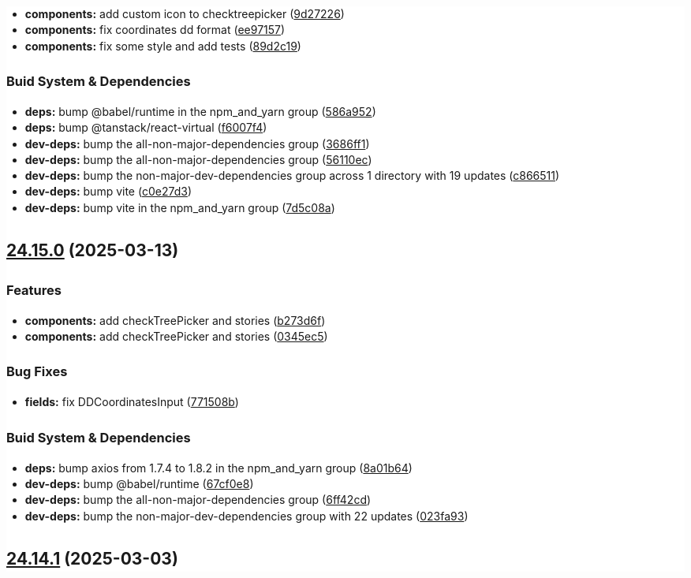 * **components:** add custom icon to checktreepicker ([9d27226](https://github.com/MTES-MCT/monitor-ui/commit/9d272260777c4d84873b60c4e5974325434fd877))
* **components:** fix coordinates dd format ([ee97157](https://github.com/MTES-MCT/monitor-ui/commit/ee97157e48d4bc172785205c85acc6a3f37b784d))
* **components:** fix some style and add tests ([89d2c19](https://github.com/MTES-MCT/monitor-ui/commit/89d2c1993a4956c5720f12030f42ba8ac0571e88))

### Buid System & Dependencies

* **deps:** bump @babel/runtime in the npm_and_yarn group ([586a952](https://github.com/MTES-MCT/monitor-ui/commit/586a95240aa6a8ba1612faa0322c547a85232c6e))
* **deps:** bump @tanstack/react-virtual ([f6007f4](https://github.com/MTES-MCT/monitor-ui/commit/f6007f41876c962983001432158d346f0ee9cb7e))
* **dev-deps:** bump the all-non-major-dependencies group ([3686ff1](https://github.com/MTES-MCT/monitor-ui/commit/3686ff1944b5b3ef371cf5634349b468588268e6))
* **dev-deps:** bump the all-non-major-dependencies group ([56110ec](https://github.com/MTES-MCT/monitor-ui/commit/56110ec29dd25fd54c124741a97c81db2dbf7120))
* **dev-deps:** bump the non-major-dev-dependencies group across 1 directory with 19 updates ([c866511](https://github.com/MTES-MCT/monitor-ui/commit/c866511d031a7d57a85cec83e9ad36fcc1600042))
* **dev-deps:** bump vite ([c0e27d3](https://github.com/MTES-MCT/monitor-ui/commit/c0e27d3aae33d00686e7380b4dbc5227ce248c0b))
* **dev-deps:** bump vite in the npm_and_yarn group ([7d5c08a](https://github.com/MTES-MCT/monitor-ui/commit/7d5c08af7dcb2d44b62bb9107cd087b964026052))

## [24.15.0](https://github.com/MTES-MCT/monitor-ui/compare/v24.14.1...v24.15.0) (2025-03-13)

### Features

* **components:** add checkTreePicker and stories ([b273d6f](https://github.com/MTES-MCT/monitor-ui/commit/b273d6f5a1260cf1950f6b5cfee21c22f19681c1))
* **components:** add checkTreePicker and stories ([0345ec5](https://github.com/MTES-MCT/monitor-ui/commit/0345ec50bd84818916f6ac026f7157c04d8eeced))

### Bug Fixes

* **fields:** fix DDCoordinatesInput ([771508b](https://github.com/MTES-MCT/monitor-ui/commit/771508b3cf06e78ff48719b83356033d899bc9c4))

### Buid System & Dependencies

* **deps:** bump axios from 1.7.4 to 1.8.2 in the npm_and_yarn group ([8a01b64](https://github.com/MTES-MCT/monitor-ui/commit/8a01b64fa251d7c8915d136abe77b85c2402d5ac))
* **dev-deps:** bump @babel/runtime ([67cf0e8](https://github.com/MTES-MCT/monitor-ui/commit/67cf0e857b39c7ffc23e2e7dd4052521f941d300))
* **dev-deps:** bump the all-non-major-dependencies group ([6ff42cd](https://github.com/MTES-MCT/monitor-ui/commit/6ff42cdd0023a5af625a3340d968976f96cb86a4))
* **dev-deps:** bump the non-major-dev-dependencies group with 22 updates ([023fa93](https://github.com/MTES-MCT/monitor-ui/commit/023fa9368c4fc12eb5ef511eb1b0c7246b438f07))

## [24.14.1](https://github.com/MTES-MCT/monitor-ui/compare/v24.14.0...v24.14.1) (2025-03-03)
